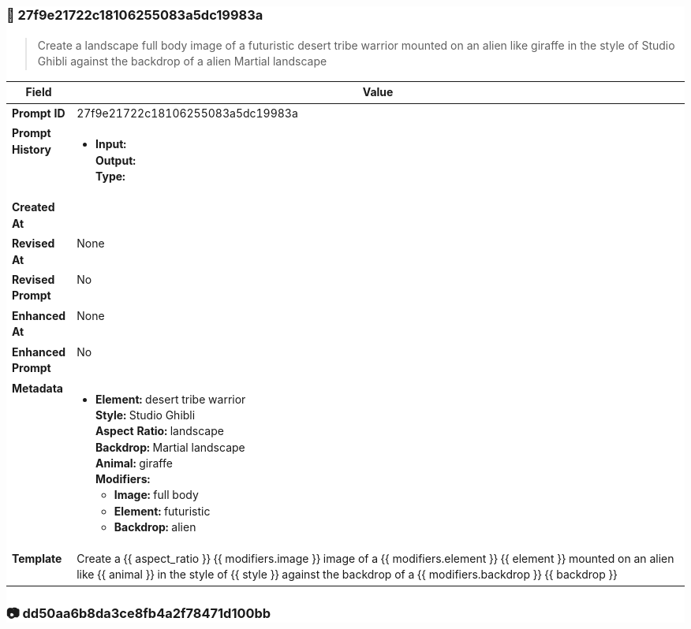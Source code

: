 ### 📜 27f9e21722c18106255083a5dc19983a

> Create a landscape full body image of a futuristic desert tribe warrior mounted on an alien like giraffe in the style of Studio Ghibli against the backdrop of a alien Martial landscape

| Field          | Value                                                                                                                                                                      |
|----------------|----------------------------------------------------------------------------------------------------------------------------------------------------------------------------|
| **Prompt ID**  | 27f9e21722c18106255083a5dc19983a                                                                                                                                                            |
| **Prompt History** | <ul><li>**Input:**  <br> **Output:**  <br> **Type:** </li></ul> |
| **Created At** |                                                                                                                                                    |
| **Revised At** | None                                                                                                                                                   |
| **Revised Prompt** | No                                                                                                                                                                      |
| **Enhanced At** | None                                                                                                                                                  |
| **Enhanced Prompt** | No                                                                                                                                                                    |
| **Metadata**   | <ul><li>**Element:** desert tribe warrior <br> **Style:** Studio Ghibli <br> **Aspect Ratio:** landscape <br> **Backdrop:** Martial landscape <br> **Animal:** giraffe <br> **Modifiers:**<ul><li>**Image:** full body</li><li>**Element:** futuristic</li><li>**Backdrop:** alien</li></ul></li></ul> |
| **Template**   | Create a {{ aspect_ratio }} {{ modifiers.image }} image of a {{ modifiers.element }} {{ element }} mounted on an alien like {{ animal }} in the style of {{ style }} against the backdrop of a {{ modifiers.backdrop }} {{ backdrop }}                                                                                                                                           |


### 📷 dd50aa6b8da3ce8fb4a2f78471d100bb 
